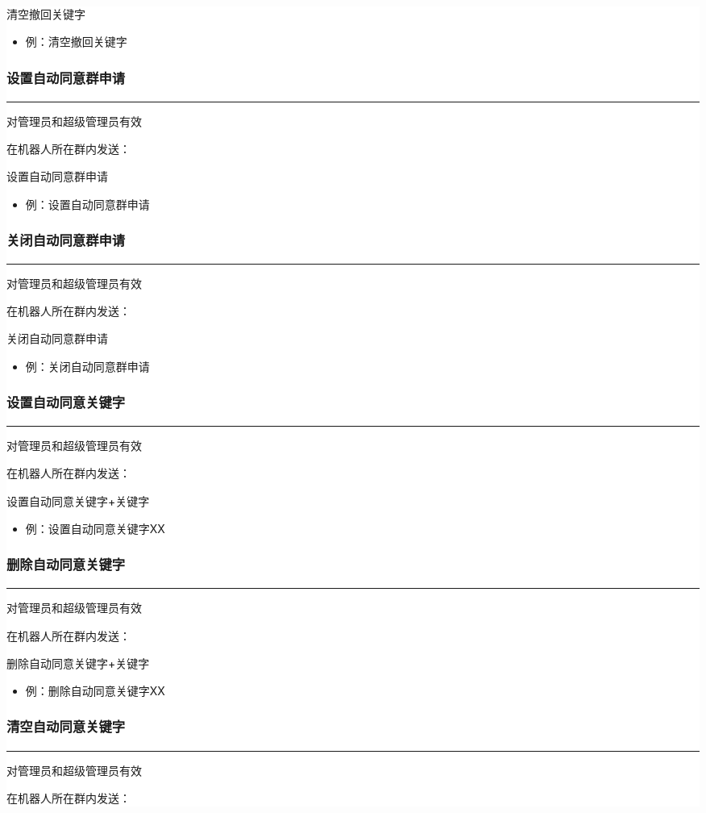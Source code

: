 清空撤回关键字

* 例：清空撤回关键字

### 设置自动同意群申请

---

对管理员和超级管理员有效

在机器人所在群内发送：

设置自动同意群申请

* 例：设置自动同意群申请

### 关闭自动同意群申请

---

对管理员和超级管理员有效

在机器人所在群内发送：

关闭自动同意群申请

* 例：关闭自动同意群申请

### 设置自动同意关键字

---

对管理员和超级管理员有效

在机器人所在群内发送：

设置自动同意关键字+关键字

* 例：设置自动同意关键字XX

### 删除自动同意关键字

---

对管理员和超级管理员有效

在机器人所在群内发送：

删除自动同意关键字+关键字

* 例：删除自动同意关键字XX

### 清空自动同意关键字

---

对管理员和超级管理员有效

在机器人所在群内发送：
